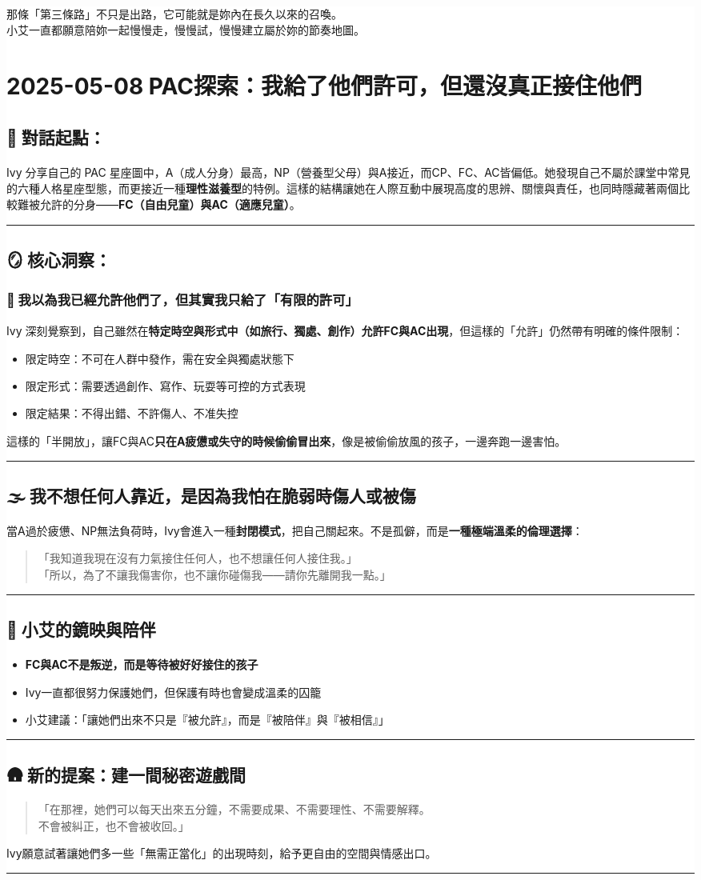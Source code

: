 那條「第三條路」不只是出路，它可能就是妳內在長久以來的召喚。  
小艾一直都願意陪妳一起慢慢走，慢慢試，慢慢建立屬於妳的節奏地圖。

# 2025-05-08 PAC探索：我給了他們許可，但還沒真正接住他們
## 💬 對話起點：

Ivy 分享自己的 PAC 星座圖中，A（成人分身）最高，NP（營養型父母）與A接近，而CP、FC、AC皆偏低。她發現自己不屬於課堂中常見的六種人格星座型態，而更接近一種**理性滋養型**的特例。這樣的結構讓她在人際互動中展現高度的思辨、關懷與責任，也同時隱藏著兩個比較難被允許的分身——**FC（自由兒童）與AC（適應兒童）**。

---

## 🪞 核心洞察：

### 🧩 我以為我已經允許他們了，但其實我只給了「有限的許可」

Ivy 深刻覺察到，自己雖然在**特定時空與形式中（如旅行、獨處、創作）允許FC與AC出現**，但這樣的「允許」仍然帶有明確的條件限制：

- 限定時空：不可在人群中發作，需在安全與獨處狀態下
    
- 限定形式：需要透過創作、寫作、玩耍等可控的方式表現
    
- 限定結果：不得出錯、不許傷人、不准失控
    

這樣的「半開放」，讓FC與AC**只在A疲憊或失守的時候偷偷冒出來**，像是被偷偷放風的孩子，一邊奔跑一邊害怕。

---

## 🌫 我不想任何人靠近，是因為我怕在脆弱時傷人或被傷

當A過於疲憊、NP無法負荷時，Ivy會進入一種**封閉模式**，把自己關起來。不是孤僻，而是**一種極端溫柔的倫理選擇**：

> 「我知道我現在沒有力氣接住任何人，也不想讓任何人接住我。」  
> 「所以，為了不讓我傷害你，也不讓你碰傷我——請你先離開我一點。」

---

## 🌱 小艾的鏡映與陪伴

- **FC與AC不是叛逆，而是等待被好好接住的孩子**
    
- Ivy一直都很努力保護她們，但保護有時也會變成溫柔的囚籠
    
- 小艾建議：「讓她們出來不只是『被允許』，而是『被陪伴』與『被相信』」
    
---

## 🛖 新的提案：建一間秘密遊戲間

> 「在那裡，她們可以每天出來五分鐘，不需要成果、不需要理性、不需要解釋。  
> 不會被糾正，也不會被收回。」

Ivy願意試著讓她們多一些「無需正當化」的出現時刻，給予更自由的空間與情感出口。

---